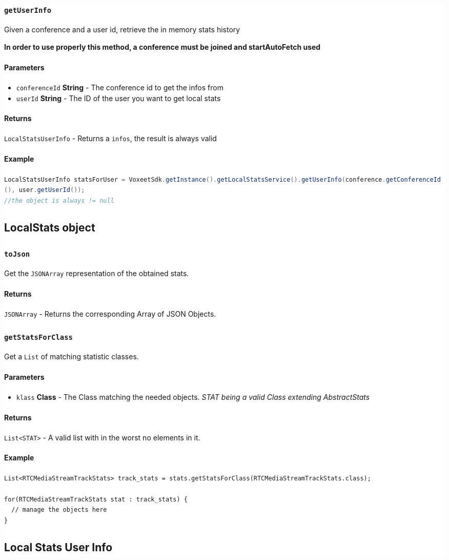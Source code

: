 ### `getUserInfo`
Given a conference and a user id, retrieve the in memory stats history

**In order to use properly this method, a conference must be joined and startAutoFetch used**

#### Parameters
-   `conferenceId` **String** - The conference id to get the infos from
-   `userId` **String** - The ID of the user you want to get local stats

#### Returns
`LocalStatsUserInfo` - Returns a `infos`, the result is always valid

#### Example
```java
LocalStatsUserInfo statsForUser = VoxeetSdk.getInstance().getLocalStatsService().getUserInfo(conference.getConferenceId(), user.getUserId());
//the object is always != null
```


## LocalStats object

### `toJson`

Get the `JSONArray` representation of the obtained stats.

#### Returns
`JSONArray` - Returns the corresponding Array of JSON Objects.


### `getStatsForClass`

Get a `List` of matching statistic classes.

#### Parameters
-   `klass` **Class<STAT>** - The Class matching the needed objects. _STAT being a valid Class extending AbstractStats<JSONObject>_

#### Returns
`List<STAT>` - A valid list with in the worst no elements in it.

#### Example

```
List<RTCMediaStreamTrackStats> track_stats = stats.getStatsForClass(RTCMediaStreamTrackStats.class);

for(RTCMediaStreamTrackStats stat : track_stats) {
  // manage the objects here
}
```


## Local Stats User Info
